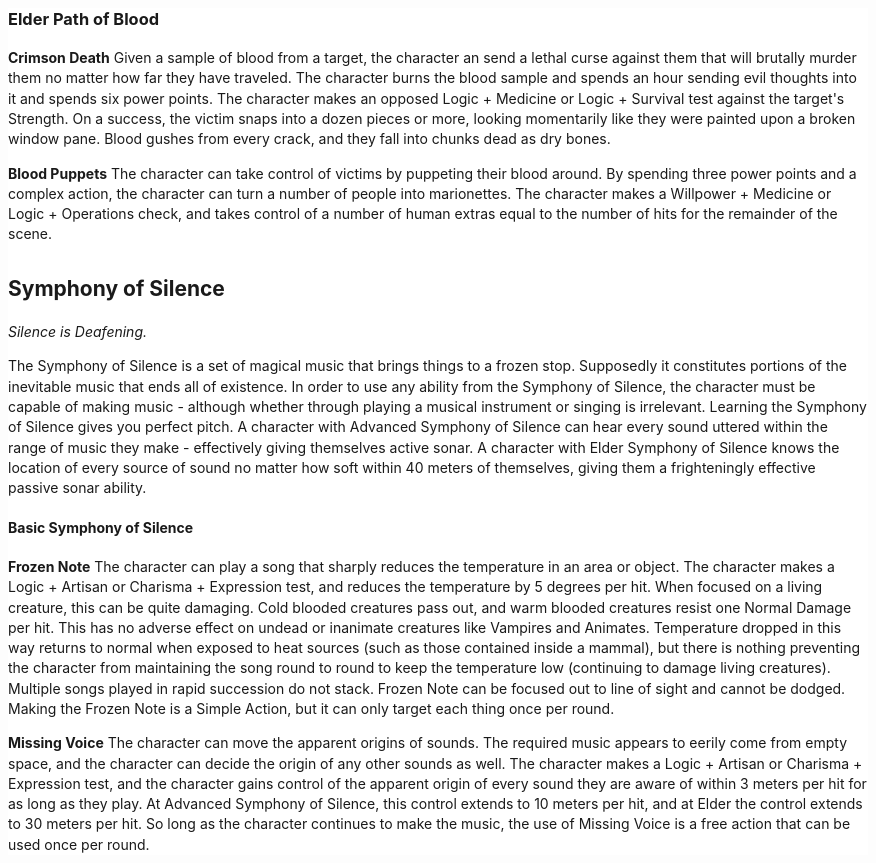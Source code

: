 ### Elder Path of Blood

**Crimson Death** Given a sample of blood from a target, the character an send a
lethal curse against them that will brutally murder them no matter how far they
have traveled. The character burns the blood sample and spends an hour sending
evil thoughts into it and spends six power points. The character makes an
opposed Logic + Medicine or Logic + Survival test against the target's Strength.
On a success, the victim snaps into a dozen pieces or more, looking momentarily
like they were painted upon a broken window pane. Blood gushes from every crack,
and they fall into chunks dead as dry bones.

**Blood Puppets** The character can take control of victims by puppeting their
blood around. By spending three power points and a complex action, the character
can turn a number of people into marionettes. The character makes a Willpower +
Medicine or Logic + Operations check, and takes control of a number of human
extras equal to the number of hits for the remainder of the scene.

## Symphony of Silence
_Silence is Deafening._

The Symphony of Silence is a set of magical music that brings things to a frozen
stop. Supposedly it constitutes portions of the inevitable music that ends all
of existence. In order to use any ability from the Symphony of Silence, the
character must be capable of making music - although whether through playing a
musical instrument or singing is irrelevant. Learning the Symphony of Silence
gives you perfect pitch. A character with Advanced Symphony of Silence can hear
every sound uttered within the range of music they make - effectively giving
themselves active sonar. A character with Elder Symphony of Silence knows the
location of every source of sound no matter how soft within 40 meters of
themselves, giving them a frighteningly effective passive sonar ability.

#### Basic Symphony of Silence

**Frozen Note** The character can play a song that sharply reduces the
temperature in an area or object. The character makes a Logic + Artisan or
Charisma + Expression test, and reduces the temperature by 5 degrees per hit.
When focused on a living creature, this can be quite damaging. Cold blooded
creatures pass out, and warm blooded creatures resist one Normal Damage per hit.
This has no adverse effect on undead or inanimate creatures like Vampires and
Animates. Temperature dropped in this way returns to normal when exposed to heat
sources (such as those contained inside a mammal), but there is nothing
preventing the character from maintaining the song round to round to keep the
temperature low (continuing to damage living creatures). Multiple songs played
in rapid succession do not stack. Frozen Note can be focused out to line of
sight and cannot be dodged. Making the Frozen Note is a Simple Action, but it
can only target each thing once per round.

**Missing Voice** The character can move the apparent origins of sounds. The
required music appears to eerily come from empty space, and the character can
decide the origin of any other sounds as well. The character makes a Logic +
Artisan or Charisma + Expression test, and the character gains control of the
apparent origin of every sound they are aware of within 3 meters per hit for as
long as they play. At Advanced Symphony of Silence, this control extends to 10
meters per hit, and at Elder the control extends to 30 meters per hit. So long
as the character continues to make the music, the use of Missing Voice is a free
action that can be used once per round.
